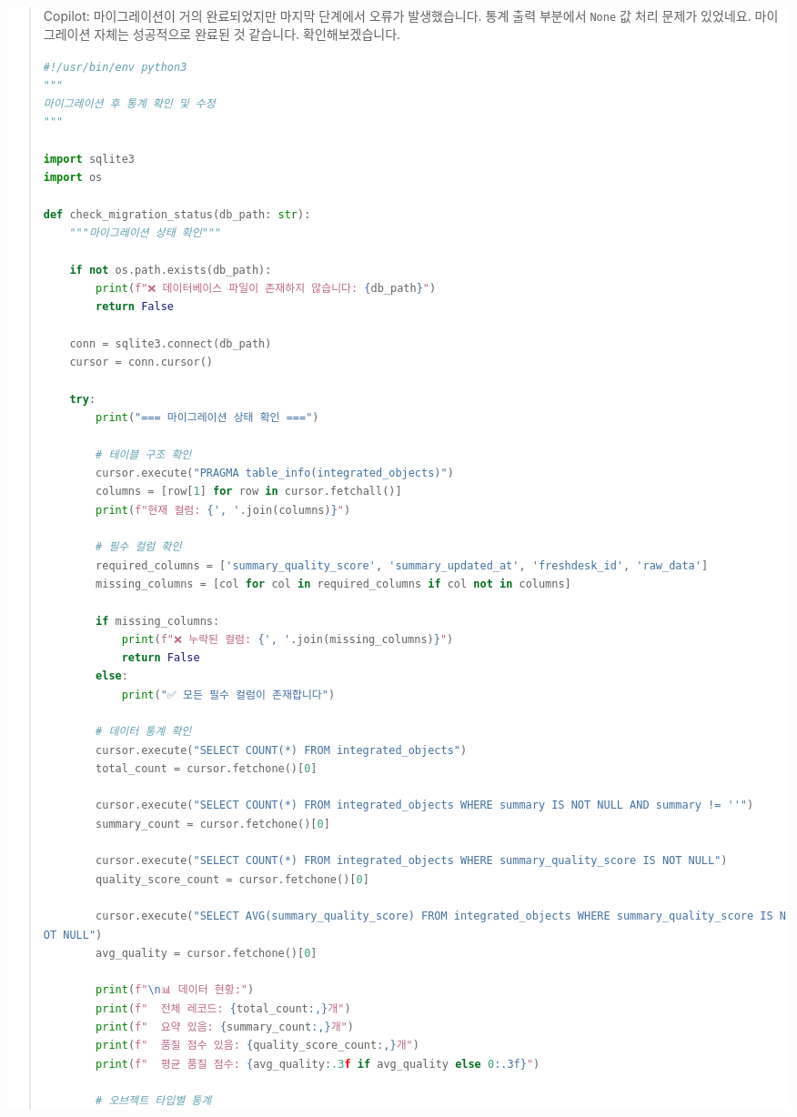 > Copilot: 마이그레이션이 거의 완료되었지만 마지막 단계에서 오류가 발생했습니다. 통계 출력 부분에서 `None` 값 처리 문제가 있었네요. 마이그레이션 자체는 성공적으로 완료된 것 같습니다. 확인해보겠습니다.
>
> ```python
> #!/usr/bin/env python3
> """
> 마이그레이션 후 통계 확인 및 수정
> """
>
> import sqlite3
> import os
>
> def check_migration_status(db_path: str):
>     """마이그레이션 상태 확인"""
>
>     if not os.path.exists(db_path):
>         print(f"❌ 데이터베이스 파일이 존재하지 않습니다: {db_path}")
>         return False
>
>     conn = sqlite3.connect(db_path)
>     cursor = conn.cursor()
>
>     try:
>         print("=== 마이그레이션 상태 확인 ===")
>
>         # 테이블 구조 확인
>         cursor.execute("PRAGMA table_info(integrated_objects)")
>         columns = [row[1] for row in cursor.fetchall()]
>         print(f"현재 컬럼: {', '.join(columns)}")
>
>         # 필수 컬럼 확인
>         required_columns = ['summary_quality_score', 'summary_updated_at', 'freshdesk_id', 'raw_data']
>         missing_columns = [col for col in required_columns if col not in columns]
>
>         if missing_columns:
>             print(f"❌ 누락된 컬럼: {', '.join(missing_columns)}")
>             return False
>         else:
>             print("✅ 모든 필수 컬럼이 존재합니다")
>
>         # 데이터 통계 확인
>         cursor.execute("SELECT COUNT(*) FROM integrated_objects")
>         total_count = cursor.fetchone()[0]
>
>         cursor.execute("SELECT COUNT(*) FROM integrated_objects WHERE summary IS NOT NULL AND summary != ''")
>         summary_count = cursor.fetchone()[0]
>
>         cursor.execute("SELECT COUNT(*) FROM integrated_objects WHERE summary_quality_score IS NOT NULL")
>         quality_score_count = cursor.fetchone()[0]
>
>         cursor.execute("SELECT AVG(summary_quality_score) FROM integrated_objects WHERE summary_quality_score IS NOT NULL")
>         avg_quality = cursor.fetchone()[0]
>
>         print(f"\n📊 데이터 현황:")
>         print(f"  전체 레코드: {total_count:,}개")
>         print(f"  요약 있음: {summary_count:,}개")
>         print(f"  품질 점수 있음: {quality_score_count:,}개")
>         print(f"  평균 품질 점수: {avg_quality:.3f if avg_quality else 0:.3f}")
>
>         # 오브젝트 타입별 통계